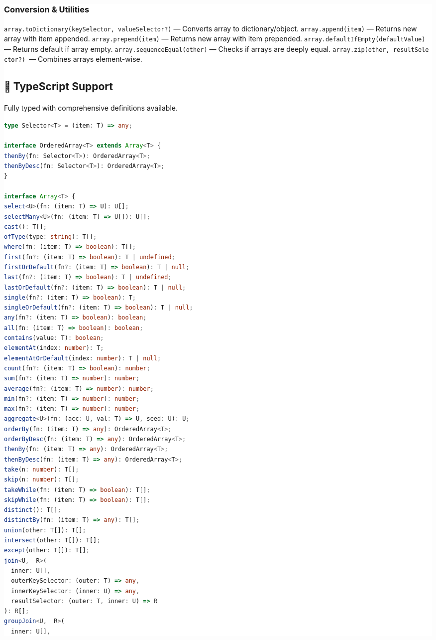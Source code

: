 ### Conversion & Utilities
`array.toDictionary(keySelector, valueSelector?)` — Converts array to dictionary/object.
`array.append(item)` — Returns new array with item appended.
`array.prepend(item)` — Returns new array with item prepended.
`array.defaultIfEmpty(defaultValue)` — Returns default if array empty.
`array.sequenceEqual(other)` — Checks if arrays are deeply equal.
`array.zip(other, resultSelector?) `— Combines arrays element-wise.

## 🧱 TypeScript Support
Fully typed with comprehensive definitions available.
```ts
type Selector<T> = (item: T) => any;

interface OrderedArray<T> extends Array<T> {
thenBy(fn: Selector<T>): OrderedArray<T>;
thenByDesc(fn: Selector<T>): OrderedArray<T>;
}

interface Array<T> {
select<U>(fn: (item: T) => U): U[];
selectMany<U>(fn: (item: T) => U[]): U[];
cast(): T[];
ofType(type: string): T[];
where(fn: (item: T) => boolean): T[];
first(fn?: (item: T) => boolean): T | undefined;
firstOrDefault(fn?: (item: T) => boolean): T | null;
last(fn?: (item: T) => boolean): T | undefined;
lastOrDefault(fn?: (item: T) => boolean): T | null;
single(fn?: (item: T) => boolean): T;
singleOrDefault(fn?: (item: T) => boolean): T | null;
any(fn?: (item: T) => boolean): boolean;
all(fn: (item: T) => boolean): boolean;
contains(value: T): boolean;
elementAt(index: number): T;
elementAtOrDefault(index: number): T | null;
count(fn?: (item: T) => boolean): number;
sum(fn?: (item: T) => number): number;
average(fn?: (item: T) => number): number;
min(fn?: (item: T) => number): number;
max(fn?: (item: T) => number): number;
aggregate<U>(fn: (acc: U, val: T) => U, seed: U): U;
orderBy(fn: (item: T) => any): OrderedArray<T>;
orderByDesc(fn: (item: T) => any): OrderedArray<T>;
thenBy(fn: (item: T) => any): OrderedArray<T>;
thenByDesc(fn: (item: T) => any): OrderedArray<T>;
take(n: number): T[];
skip(n: number): T[];
takeWhile(fn: (item: T) => boolean): T[];
skipWhile(fn: (item: T) => boolean): T[];
distinct(): T[];
distinctBy(fn: (item: T) => any): T[];
union(other: T[]): T[];
intersect(other: T[]): T[];
except(other: T[]): T[];
join<U,  R>(
  inner: U[],
  outerKeySelector: (outer: T) => any,
  innerKeySelector: (inner: U) => any,
  resultSelector: (outer: T, inner: U) => R
): R[];
groupJoin<U,  R>(
  inner: U[],
```
